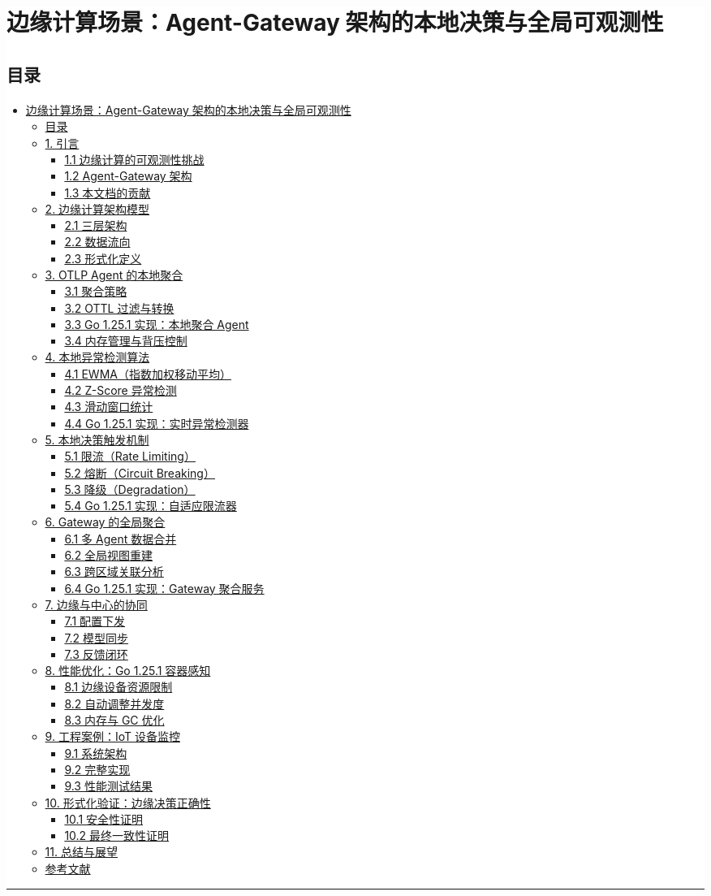 # 边缘计算场景：Agent-Gateway 架构的本地决策与全局可观测性

## 目录

- [边缘计算场景：Agent-Gateway 架构的本地决策与全局可观测性](#边缘计算场景agent-gateway-架构的本地决策与全局可观测性)
  - [目录](#目录)
  - [1. 引言](#1-引言)
    - [1.1 边缘计算的可观测性挑战](#11-边缘计算的可观测性挑战)
    - [1.2 Agent-Gateway 架构](#12-agent-gateway-架构)
    - [1.3 本文档的贡献](#13-本文档的贡献)
  - [2. 边缘计算架构模型](#2-边缘计算架构模型)
    - [2.1 三层架构](#21-三层架构)
    - [2.2 数据流向](#22-数据流向)
    - [2.3 形式化定义](#23-形式化定义)
  - [3. OTLP Agent 的本地聚合](#3-otlp-agent-的本地聚合)
    - [3.1 聚合策略](#31-聚合策略)
    - [3.2 OTTL 过滤与转换](#32-ottl-过滤与转换)
    - [3.3 Go 1.25.1 实现：本地聚合 Agent](#33-go-1251-实现本地聚合-agent)
    - [3.4 内存管理与背压控制](#34-内存管理与背压控制)
  - [4. 本地异常检测算法](#4-本地异常检测算法)
    - [4.1 EWMA（指数加权移动平均）](#41-ewma指数加权移动平均)
    - [4.2 Z-Score 异常检测](#42-z-score-异常检测)
    - [4.3 滑动窗口统计](#43-滑动窗口统计)
    - [4.4 Go 1.25.1 实现：实时异常检测器](#44-go-1251-实现实时异常检测器)
  - [5. 本地决策触发机制](#5-本地决策触发机制)
    - [5.1 限流（Rate Limiting）](#51-限流rate-limiting)
    - [5.2 熔断（Circuit Breaking）](#52-熔断circuit-breaking)
    - [5.3 降级（Degradation）](#53-降级degradation)
    - [5.4 Go 1.25.1 实现：自适应限流器](#54-go-1251-实现自适应限流器)
  - [6. Gateway 的全局聚合](#6-gateway-的全局聚合)
    - [6.1 多 Agent 数据合并](#61-多-agent-数据合并)
    - [6.2 全局视图重建](#62-全局视图重建)
    - [6.3 跨区域关联分析](#63-跨区域关联分析)
    - [6.4 Go 1.25.1 实现：Gateway 聚合服务](#64-go-1251-实现gateway-聚合服务)
  - [7. 边缘与中心的协同](#7-边缘与中心的协同)
    - [7.1 配置下发](#71-配置下发)
    - [7.2 模型同步](#72-模型同步)
    - [7.3 反馈闭环](#73-反馈闭环)
  - [8. 性能优化：Go 1.25.1 容器感知](#8-性能优化go-1251-容器感知)
    - [8.1 边缘设备资源限制](#81-边缘设备资源限制)
    - [8.2 自动调整并发度](#82-自动调整并发度)
    - [8.3 内存与 GC 优化](#83-内存与-gc-优化)
  - [9. 工程案例：IoT 设备监控](#9-工程案例iot-设备监控)
    - [9.1 系统架构](#91-系统架构)
    - [9.2 完整实现](#92-完整实现)
    - [9.3 性能测试结果](#93-性能测试结果)
  - [10. 形式化验证：边缘决策正确性](#10-形式化验证边缘决策正确性)
    - [10.1 安全性证明](#101-安全性证明)
    - [10.2 最终一致性证明](#102-最终一致性证明)
  - [11. 总结与展望](#11-总结与展望)
  - [参考文献](#参考文献)

---